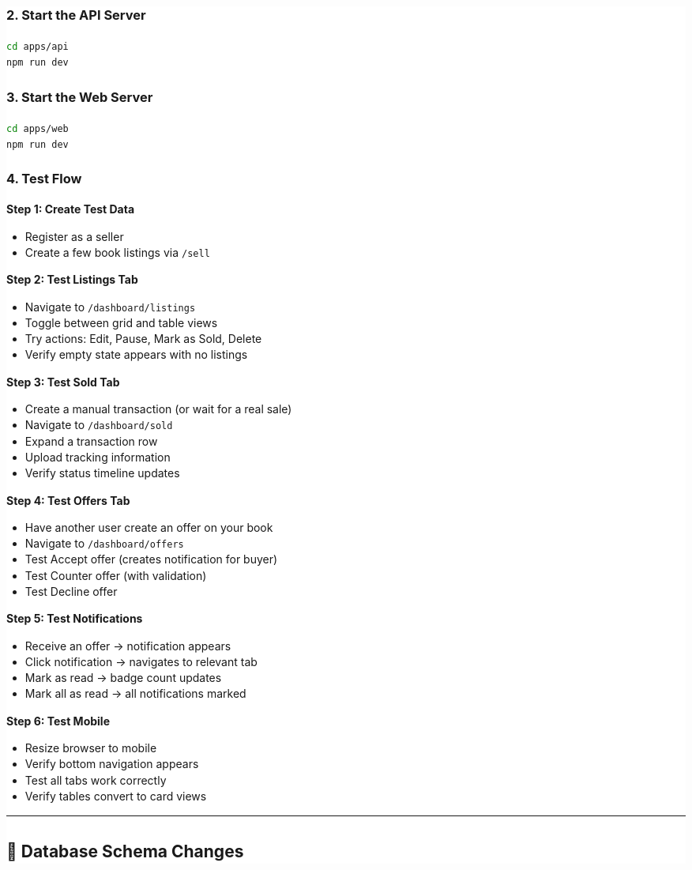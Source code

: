 ### 2. Start the API Server
```bash
cd apps/api
npm run dev
```

### 3. Start the Web Server
```bash
cd apps/web
npm run dev
```

### 4. Test Flow

**Step 1: Create Test Data**
- Register as a seller
- Create a few book listings via `/sell`

**Step 2: Test Listings Tab**
- Navigate to `/dashboard/listings`
- Toggle between grid and table views
- Try actions: Edit, Pause, Mark as Sold, Delete
- Verify empty state appears with no listings

**Step 3: Test Sold Tab**
- Create a manual transaction (or wait for a real sale)
- Navigate to `/dashboard/sold`
- Expand a transaction row
- Upload tracking information
- Verify status timeline updates

**Step 4: Test Offers Tab**
- Have another user create an offer on your book
- Navigate to `/dashboard/offers`
- Test Accept offer (creates notification for buyer)
- Test Counter offer (with validation)
- Test Decline offer

**Step 5: Test Notifications**
- Receive an offer → notification appears
- Click notification → navigates to relevant tab
- Mark as read → badge count updates
- Mark all as read → all notifications marked

**Step 6: Test Mobile**
- Resize browser to mobile
- Verify bottom navigation appears
- Test all tabs work correctly
- Verify tables convert to card views

---

## 📝 Database Schema Changes
